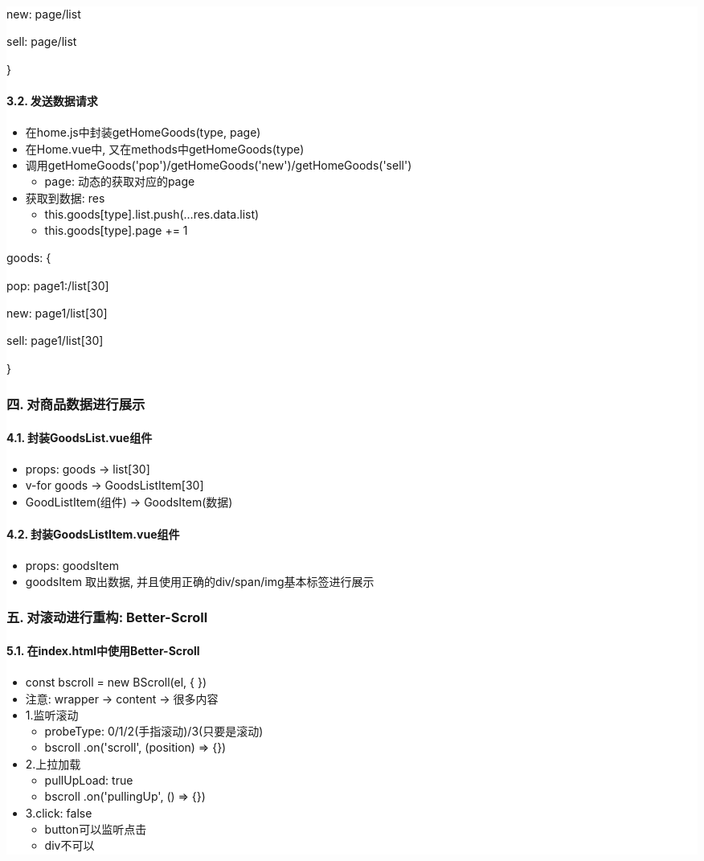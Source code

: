 new: page/list

sell: page/list

}



#### 3.2. 发送数据请求

* 在home.js中封装getHomeGoods(type, page)
* 在Home.vue中, 又在methods中getHomeGoods(type)
* 调用getHomeGoods('pop')/getHomeGoods('new')/getHomeGoods('sell')
  * page: 动态的获取对应的page
* 获取到数据: res
  * this.goods[type].list.push(...res.data.list)
  * this.goods[type].page += 1

goods: {

pop: page1:/list[30]

new: page1/list[30]

sell: page1/list[30]

}

### 四. 对商品数据进行展示

#### 4.1. 封装GoodsList.vue组件

* props: goods -> list[30]
* v-for goods -> GoodsListItem[30]
* GoodListItem(组件) -> GoodsItem(数据)



#### 4.2. 封装GoodsListItem.vue组件

* props: goodsItem 
* goodsItem 取出数据, 并且使用正确的div/span/img基本标签进行展示



### 五. 对滚动进行重构: Better-Scroll

#### 5.1. 在index.html中使用Better-Scroll

* const bscroll = new BScroll(el, {   })
* 注意: wrapper -> content -> 很多内容
* 1.监听滚动
  * probeType: 0/1/2(手指滚动)/3(只要是滚动)
  * bscroll .on('scroll', (position) => {})
* 2.上拉加载
  * pullUpLoad: true
  * bscroll .on('pullingUp', () => {})
* 3.click: false
  * button可以监听点击
  * div不可以
